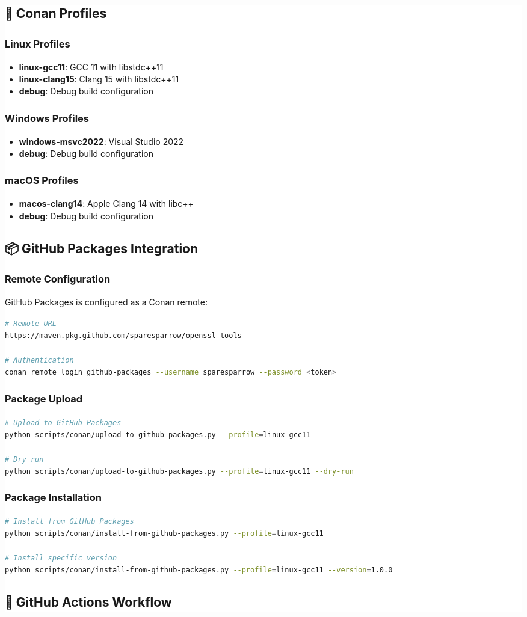 ## 🔧 Conan Profiles

### Linux Profiles

- **linux-gcc11**: GCC 11 with libstdc++11
- **linux-clang15**: Clang 15 with libstdc++11
- **debug**: Debug build configuration

### Windows Profiles

- **windows-msvc2022**: Visual Studio 2022
- **debug**: Debug build configuration

### macOS Profiles

- **macos-clang14**: Apple Clang 14 with libc++
- **debug**: Debug build configuration

## 📦 GitHub Packages Integration

### Remote Configuration

GitHub Packages is configured as a Conan remote:

```bash
# Remote URL
https://maven.pkg.github.com/sparesparrow/openssl-tools

# Authentication
conan remote login github-packages --username sparesparrow --password <token>
```

### Package Upload

```bash
# Upload to GitHub Packages
python scripts/conan/upload-to-github-packages.py --profile=linux-gcc11

# Dry run
python scripts/conan/upload-to-github-packages.py --profile=linux-gcc11 --dry-run
```

### Package Installation

```bash
# Install from GitHub Packages
python scripts/conan/install-from-github-packages.py --profile=linux-gcc11

# Install specific version
python scripts/conan/install-from-github-packages.py --profile=linux-gcc11 --version=1.0.0
```

## 🔄 GitHub Actions Workflow

